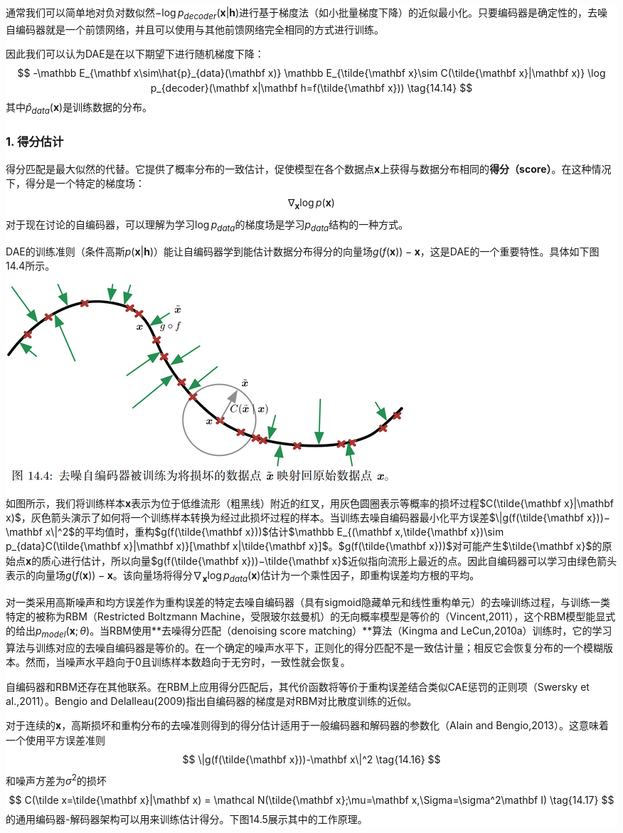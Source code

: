 通常我们可以简单地对负对数似然$−\log p_{decoder}(\mathbf x|\mathbf h)$进行基于梯度法（如小批量梯度下降）的近似最小化。只要编码器是确定性的，去噪自编码器就是一个前馈网络，并且可以使用与其他前馈网络完全相同的方式进行训练。

因此我们可以认为DAE是在以下期望下进行随机梯度下降：
$$
-\mathbb E_{\mathbf x\sim\hat{p}_{data}(\mathbf x)} \mathbb E_{\tilde{\mathbf x}\sim C(\tilde{\mathbf x}|\mathbf x)} \log p_{decoder}(\mathbf x|\mathbf h=f(\tilde{\mathbf x})) \tag{14.14}
$$
其中$\hat{p}_{data}(\mathbf x)$是训练数据的分布。

### 1. 得分估计

得分匹配是最大似然的代替。它提供了概率分布的一致估计，促使模型在各个数据点$\mathbf x$上获得与数据分布相同的**得分（score）**。在这种情况下，得分是一个特定的梯度场：
$$
\nabla_\mathbf x \log p(\mathbf x) \tag{14.15}
$$
对于现在讨论的自编码器，可以理解为学习$\log p_{data}$的梯度场是学习$p_{data}$结构的一种方式。

DAE的训练准则（条件高斯$p(\mathbf x|\mathbf h)$）能让自编码器学到能估计数据分布得分的向量场$g(f(\mathbf x))−\mathbf x$，这是DAE的一个重要特性。具体如下图14.4所示。

![](深度学习研究.assets/图14.4：去噪自编码器被训练为将损坏的数据点映射回原始数据点x.png)

如图所示，我们将训练样本$\mathbf x$表示为位于低维流形（粗黑线）附近的红叉，用灰色圆圈表示等概率的损坏过程$C(\tilde{\mathbf x}|\mathbf x)$，灰色箭头演示了如何将一个训练样本转换为经过此损坏过程的样本。当训练去噪自编码器最小化平方误差$\|g(f(\tilde{\mathbf x}))−\mathbf x\|^2$的平均值时，重构$g(f(\tilde{\mathbf x}))$估计$\mathbb E_{(\mathbf x,\tilde{\mathbf x})\sim p_{data}C(\tilde{\mathbf x}|\mathbf x)}[\mathbf x|\tilde{\mathbf x}]$。$g(f(\tilde{\mathbf x}))$对可能产生$\tilde{\mathbf x}$的原始点$\mathbf x$的质心进行估计，所以向量$g(f(\tilde{\mathbf x}))−\tilde{\mathbf x}$近似指向流形上最近的点。因此自编码器可以学习由绿色箭头表示的向量场$g(f(\mathbf x))−\mathbf x$。该向量场将得分$\nabla_\mathbf x\log p_{data}(\mathbf x)$估计为一个乘性因子，即重构误差均方根的平均。

对一类采用高斯噪声和均方误差作为重构误差的特定去噪自编码器（具有sigmoid隐藏单元和线性重构单元）的去噪训练过程，与训练一类特定的被称为RBM（Restricted Boltzmann Machine，受限玻尔兹曼机）的无向概率模型是等价的（Vincent,2011），这个RBM模型能显式的给出$p_{model}(\mathbf x;θ)$。当RBM使用**去噪得分匹配（denoising score matching）**算法（Kingma and LeCun,2010a）训练时，它的学习算法与训练对应的去噪自编码器是等价的。在一个确定的噪声水平下，正则化的得分匹配不是一致估计量；相反它会恢复分布的一个模糊版本。然而，当噪声水平趋向于$0$且训练样本数趋向于无穷时，一致性就会恢复。

自编码器和RBM还存在其他联系。在RBM上应用得分匹配后，其代价函数将等价于重构误差结合类似CAE惩罚的正则项（Swersky et al.,2011）。Bengio and Delalleau(2009)指出自编码器的梯度是对RBM对比散度训练的近似。

对于连续的$\mathbf x$，高斯损坏和重构分布的去噪准则得到的得分估计适用于一般编码器和解码器的参数化（Alain and Bengio,2013）。这意味着一个使用平方误差准则
$$
\|g(f(\tilde{\mathbf x}))-\mathbf x\|^2 \tag{14.16}
$$
和噪声方差为$\sigma^2$的损坏
$$
C(\tilde x=\tilde{\mathbf x}|\mathbf x) = \mathcal N(\tilde{\mathbf x};\mu=\mathbf x,\Sigma=\sigma^2\mathbf I) \tag{14.17}
$$
的通用编码器-解码器架构可以用来训练估计得分。下图14.5展示其中的工作原理。
